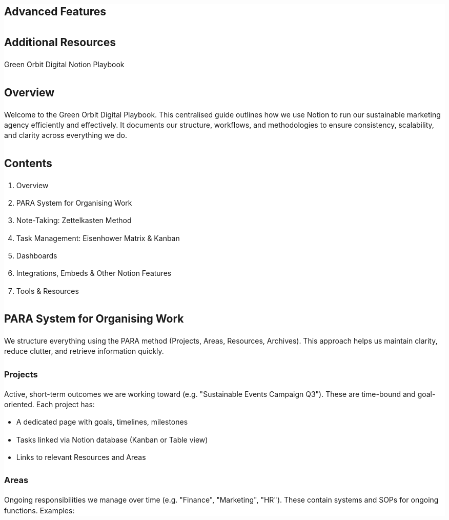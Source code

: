 ## Advanced Features





## Additional Resources







Green Orbit Digital Notion Playbook

## Overview

Welcome to the Green Orbit Digital Playbook. This centralised guide outlines how we use Notion to run our sustainable marketing agency efficiently and effectively. It documents our structure, workflows, and methodologies to ensure consistency, scalability, and clarity across everything we do.

## Contents

1. Overview

1. PARA System for Organising Work

1. Note-Taking: Zettelkasten Method

1. Task Management: Eisenhower Matrix & Kanban

1. Dashboards

1. Integrations, Embeds & Other Notion Features

1. Tools & Resources

## PARA System for Organising Work

We structure everything using the PARA method (Projects, Areas, Resources, Archives). This approach helps us maintain clarity, reduce clutter, and retrieve information quickly.

### Projects

Active, short-term outcomes we are working toward (e.g. "Sustainable Events Campaign Q3"). These are time-bound and goal-oriented. Each project has:

- A dedicated page with goals, timelines, milestones

- Tasks linked via Notion database (Kanban or Table view)

- Links to relevant Resources and Areas

### Areas

Ongoing responsibilities we manage over time (e.g. "Finance", "Marketing", "HR"). These contain systems and SOPs for ongoing functions.
Examples:

